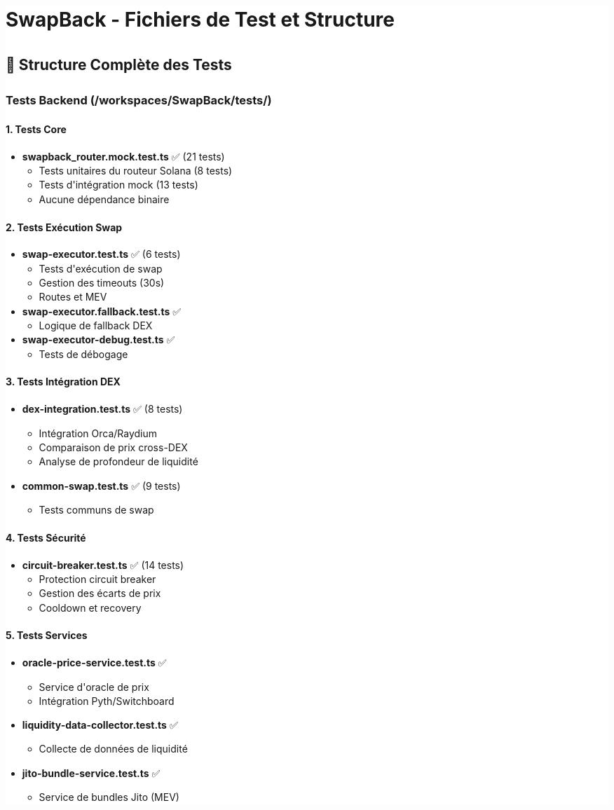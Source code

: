 # SwapBack - Fichiers de Test et Structure

## 📁 Structure Complète des Tests

### Tests Backend (/workspaces/SwapBack/tests/)

#### 1. Tests Core

- **swapback_router.mock.test.ts** ✅ (21 tests)
  - Tests unitaires du routeur Solana (8 tests)
  - Tests d'intégration mock (13 tests)
  - Aucune dépendance binaire

#### 2. Tests Exécution Swap

- **swap-executor.test.ts** ✅ (6 tests)
  - Tests d'exécution de swap
  - Gestion des timeouts (30s)
  - Routes et MEV
- **swap-executor.fallback.test.ts** ✅
  - Logique de fallback DEX
- **swap-executor-debug.test.ts** ✅
  - Tests de débogage

#### 3. Tests Intégration DEX

- **dex-integration.test.ts** ✅ (8 tests)
  - Intégration Orca/Raydium
  - Comparaison de prix cross-DEX
  - Analyse de profondeur de liquidité

- **common-swap.test.ts** ✅ (9 tests)
  - Tests communs de swap

#### 4. Tests Sécurité

- **circuit-breaker.test.ts** ✅ (14 tests)
  - Protection circuit breaker
  - Gestion des écarts de prix
  - Cooldown et recovery

#### 5. Tests Services

- **oracle-price-service.test.ts** ✅
  - Service d'oracle de prix
  - Intégration Pyth/Switchboard

- **liquidity-data-collector.test.ts** ✅
  - Collecte de données de liquidité

- **jito-bundle-service.test.ts** ✅
  - Service de bundles Jito (MEV)
